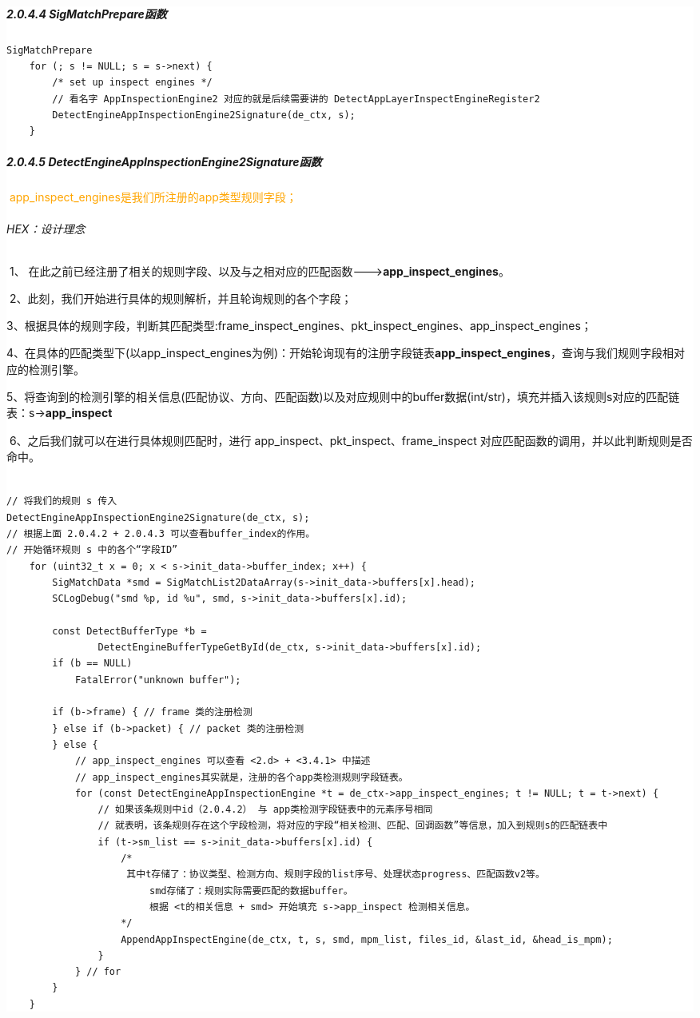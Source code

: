 ##### 2.0.4.4 SigMatchPrepare函数

```less
SigMatchPrepare
	for (; s != NULL; s = s->next) {
        /* set up inspect engines */
        // 看名字 AppInspectionEngine2 对应的就是后续需要讲的 DetectAppLayerInspectEngineRegister2
        DetectEngineAppInspectionEngine2Signature(de_ctx, s);
	}
```

##### 2.0.4.5 DetectEngineAppInspectionEngine2Signature函数

<span style="color:orange"> app_inspect_engines是我们所注册的app类型规则字段； </span>

###### HEX：设计理念

​	1、 在此之前已经注册了相关的规则字段、以及与之相对应的匹配函数--->**app_inspect_engines**。

​	2、此刻，我们开始进行具体的规则解析，并且轮询规则的各个字段；

​	3、根据具体的规则字段，判断其匹配类型:frame_inspect_engines、pkt_inspect_engines、app_inspect_engines；

​	4、在具体的匹配类型下(以app_inspect_engines为例)：开始轮询现有的注册字段链表**app_inspect_engines**，查询与我们规则字段相对应的检测引擎。

​	5、将查询到的检测引擎的相关信息(匹配协议、方向、匹配函数)以及对应规则中的buffer数据(int/str)，填充并插入该规则s对应的匹配链表：s->**app_inspect**

​	6、之后我们就可以在进行具体规则匹配时，进行 app_inspect、pkt_inspect、frame_inspect 对应匹配函数的调用，并以此判断规则是否命中。

```less

// 将我们的规则 s 传入
DetectEngineAppInspectionEngine2Signature(de_ctx, s);
// 根据上面 2.0.4.2 + 2.0.4.3 可以查看buffer_index的作用。
// 开始循环规则 s 中的各个“字段ID”
	for (uint32_t x = 0; x < s->init_data->buffer_index; x++) {
        SigMatchData *smd = SigMatchList2DataArray(s->init_data->buffers[x].head);
        SCLogDebug("smd %p, id %u", smd, s->init_data->buffers[x].id);

        const DetectBufferType *b =
                DetectEngineBufferTypeGetById(de_ctx, s->init_data->buffers[x].id);
        if (b == NULL)
            FatalError("unknown buffer");

        if (b->frame) { // frame 类的注册检测
        } else if (b->packet) { // packet 类的注册检测
        } else {
            // app_inspect_engines 可以查看 <2.d> + <3.4.1> 中描述
            // app_inspect_engines其实就是，注册的各个app类检测规则字段链表。
            for (const DetectEngineAppInspectionEngine *t = de_ctx->app_inspect_engines; t != NULL; t = t->next) {
                // 如果该条规则中id（2.0.4.2） 与 app类检测字段链表中的元素序号相同
                // 就表明，该条规则存在这个字段检测，将对应的字段“相关检测、匹配、回调函数”等信息，加入到规则s的匹配链表中
                if (t->sm_list == s->init_data->buffers[x].id) {
                    /*
                     其中t存储了：协议类型、检测方向、规则字段的list序号、处理状态progress、匹配函数v2等。
                         smd存储了：规则实际需要匹配的数据buffer。
                    	 根据 <t的相关信息 + smd> 开始填充 s->app_inspect 检测相关信息。
                    */
                    AppendAppInspectEngine(de_ctx, t, s, smd, mpm_list, files_id, &last_id, &head_is_mpm);
                }
            } // for
        }
    }
```
